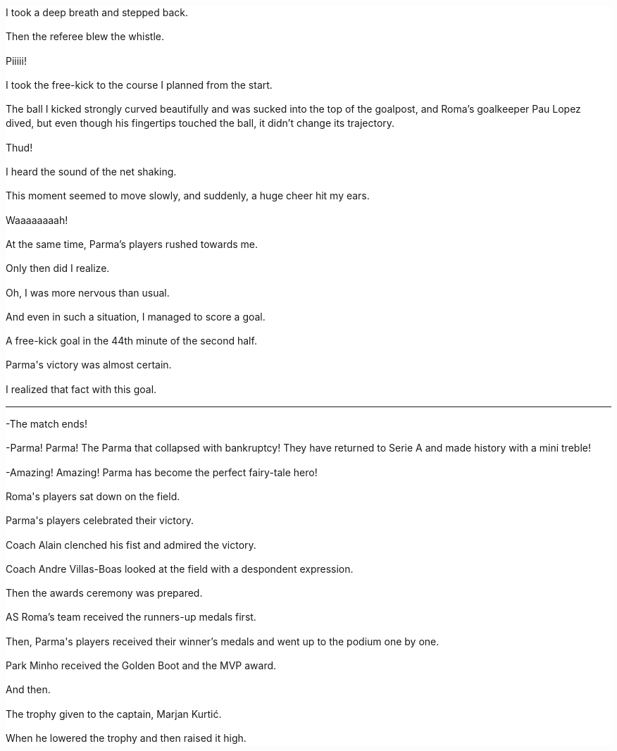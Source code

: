 I took a deep breath and stepped back.

Then the referee blew the whistle.

Piiiii!

I took the free-kick to the course I planned from the start.

The ball I kicked strongly curved beautifully and was sucked into the top of the goalpost, and Roma’s goalkeeper Pau Lopez dived, but even though his fingertips touched the ball, it didn’t change its trajectory.

Thud!

I heard the sound of the net shaking.

This moment seemed to move slowly, and suddenly, a huge cheer hit my ears.

Waaaaaaaah!

At the same time, Parma’s players rushed towards me.

Only then did I realize.

Oh, I was more nervous than usual.

And even in such a situation, I managed to score a goal.

A free-kick goal in the 44th minute of the second half.

Parma's victory was almost certain.

I realized that fact with this goal.

* * *

-The match ends!

-Parma! Parma! The Parma that collapsed with bankruptcy! They have returned to Serie A and made history with a mini treble!

-Amazing! Amazing! Parma has become the perfect fairy-tale hero!

Roma's players sat down on the field.

Parma's players celebrated their victory.

Coach Alain clenched his fist and admired the victory.

Coach Andre Villas-Boas looked at the field with a despondent expression.

Then the awards ceremony was prepared.

AS Roma’s team received the runners-up medals first.

Then, Parma's players received their winner’s medals and went up to the podium one by one.

Park Minho received the Golden Boot and the MVP award.

And then.

The trophy given to the captain, Marjan Kurtić.

When he lowered the trophy and then raised it high.
